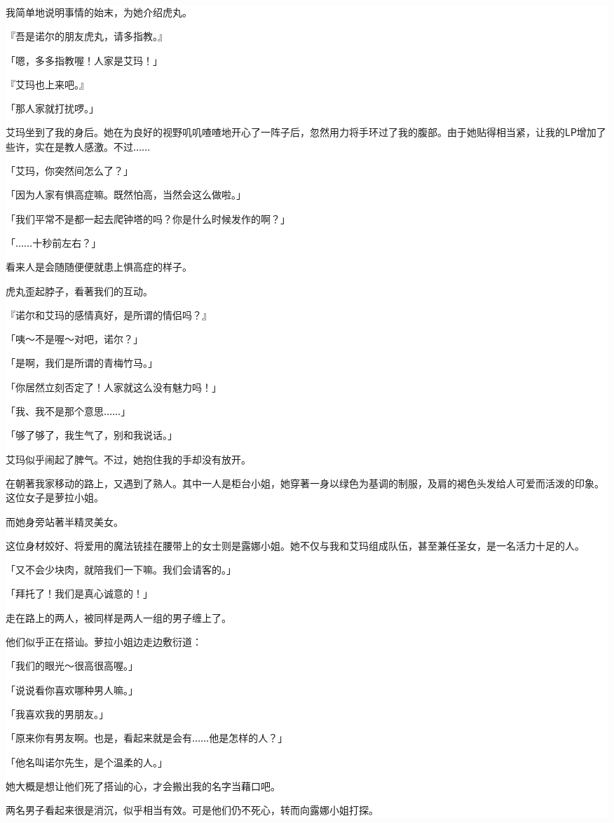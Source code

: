 我简单地说明事情的始末，为她介绍虎丸。

『吾是诺尔的朋友虎丸，请多指教。』

「嗯，多多指教喔！人家是艾玛！」

『艾玛也上来吧。』

「那人家就打扰啰。」

艾玛坐到了我的身后。她在为良好的视野叽叽喳喳地开心了一阵子后，忽然用力将手环过了我的腹部。由于她贴得相当紧，让我的LP增加了些许，实在是教人感激。不过……

「艾玛，你突然间怎么了？」

「因为人家有惧高症嘛。既然怕高，当然会这么做啦。」

「我们平常不是都一起去爬钟塔的吗？你是什么时候发作的啊？」

「……十秒前左右？」

看来人是会随随便便就患上惧高症的样子。

虎丸歪起脖子，看著我们的互动。

『诺尔和艾玛的感情真好，是所谓的情侣吗？』

「咦～不是喔～对吧，诺尔？」

「是啊，我们是所谓的青梅竹马。」

「你居然立刻否定了！人家就这么没有魅力吗！」

「我、我不是那个意思……」

「够了够了，我生气了，别和我说话。」

艾玛似乎闹起了脾气。不过，她抱住我的手却没有放开。

在朝著我家移动的路上，又遇到了熟人。其中一人是柜台小姐，她穿著一身以绿色为基调的制服，及肩的褐色头发给人可爱而活泼的印象。这位女子是萝拉小姐。

而她身旁站著半精灵美女。

这位身材姣好、将爱用的魔法铳挂在腰带上的女士则是露娜小姐。她不仅与我和艾玛组成队伍，甚至兼任圣女，是一名活力十足的人。

「又不会少块肉，就陪我们一下嘛。我们会请客的。」

「拜托了！我们是真心诚意的！」

走在路上的两人，被同样是两人一组的男子缠上了。

他们似乎正在搭讪。萝拉小姐边走边敷衍道：

「我们的眼光～很高很高喔。」

「说说看你喜欢哪种男人嘛。」

「我喜欢我的男朋友。」

「原来你有男友啊。也是，看起来就是会有……他是怎样的人？」

「他名叫诺尔先生，是个温柔的人。」

她大概是想让他们死了搭讪的心，才会搬出我的名字当藉口吧。

两名男子看起来很是消沉，似乎相当有效。可是他们仍不死心，转而向露娜小姐打探。
